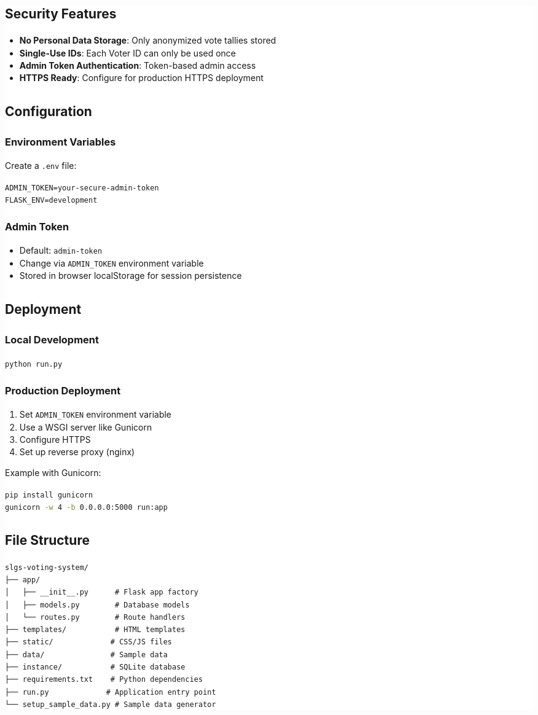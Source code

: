 ## Security Features

- **No Personal Data Storage**: Only anonymized vote tallies stored
- **Single-Use IDs**: Each Voter ID can only be used once
- **Admin Token Authentication**: Token-based admin access
- **HTTPS Ready**: Configure for production HTTPS deployment

## Configuration

### Environment Variables

Create a `.env` file:

```env
ADMIN_TOKEN=your-secure-admin-token
FLASK_ENV=development
```

### Admin Token

- Default: `admin-token`
- Change via `ADMIN_TOKEN` environment variable
- Stored in browser localStorage for session persistence

## Deployment

### Local Development

```bash
python run.py
```

### Production Deployment

1. Set `ADMIN_TOKEN` environment variable
2. Use a WSGI server like Gunicorn
3. Configure HTTPS
4. Set up reverse proxy (nginx)

Example with Gunicorn:

```bash
pip install gunicorn
gunicorn -w 4 -b 0.0.0.0:5000 run:app
```

## File Structure

```
slgs-voting-system/
├── app/
│   ├── __init__.py      # Flask app factory
│   ├── models.py        # Database models
│   └── routes.py        # Route handlers
├── templates/           # HTML templates
├── static/             # CSS/JS files
├── data/               # Sample data
├── instance/           # SQLite database
├── requirements.txt    # Python dependencies
├── run.py             # Application entry point
└── setup_sample_data.py # Sample data generator
```
